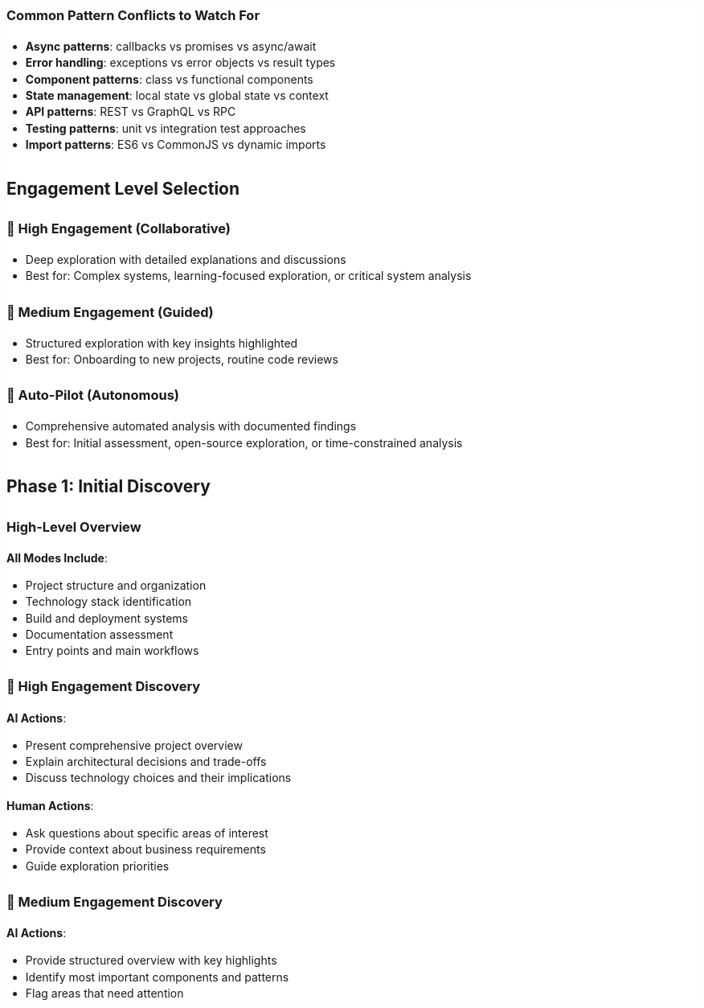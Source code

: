 ### **Common Pattern Conflicts to Watch For**
- **Async patterns**: callbacks vs promises vs async/await
- **Error handling**: exceptions vs error objects vs result types
- **Component patterns**: class vs functional components
- **State management**: local state vs global state vs context
- **API patterns**: REST vs GraphQL vs RPC
- **Testing patterns**: unit vs integration test approaches
- **Import patterns**: ES6 vs CommonJS vs dynamic imports

## Engagement Level Selection

### 🤝 High Engagement (Collaborative)
- Deep exploration with detailed explanations and discussions
- Best for: Complex systems, learning-focused exploration, or critical system analysis

### 🎯 Medium Engagement (Guided)  
- Structured exploration with key insights highlighted
- Best for: Onboarding to new projects, routine code reviews

### 🚀 Auto-Pilot (Autonomous)
- Comprehensive automated analysis with documented findings
- Best for: Initial assessment, open-source exploration, or time-constrained analysis

## Phase 1: Initial Discovery

### High-Level Overview
**All Modes Include**:
- Project structure and organization
- Technology stack identification
- Build and deployment systems
- Documentation assessment
- Entry points and main workflows

### 🤝 High Engagement Discovery
**AI Actions**:
- Present comprehensive project overview
- Explain architectural decisions and trade-offs
- Discuss technology choices and their implications

**Human Actions**:
- Ask questions about specific areas of interest
- Provide context about business requirements
- Guide exploration priorities

### 🎯 Medium Engagement Discovery
**AI Actions**:
- Provide structured overview with key highlights
- Identify most important components and patterns
- Flag areas that need attention
